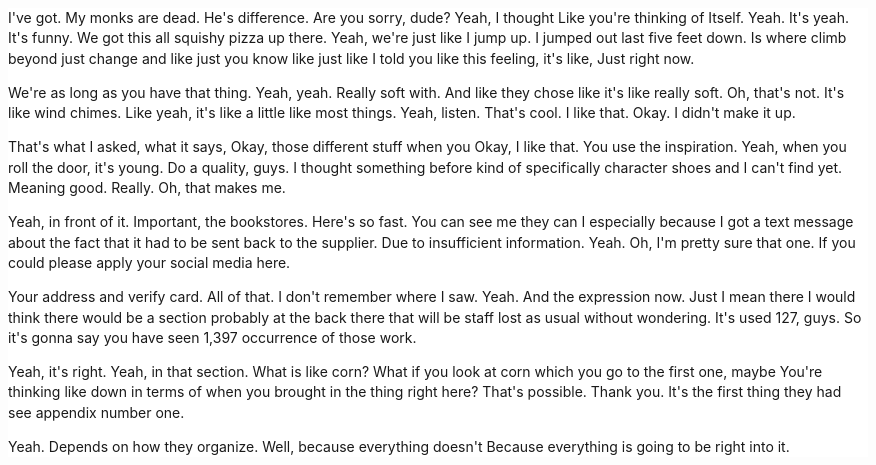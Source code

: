 I've got. My monks are dead. He's difference. Are you sorry, dude? Yeah, I thought Like you're thinking of Itself. Yeah. It's yeah. It's funny. We got this all squishy pizza up there. Yeah, we're just like I jump up. I jumped out last five feet down. Is where climb beyond just change and like just you know like just like I told you like this feeling, it's like, Just right now. 

We're as long as you have that thing. Yeah, yeah. Really soft with. And like they chose like it's like really soft. Oh, that's not. It's like wind chimes. Like yeah, it's like a little like most things. Yeah, listen. That's cool. I like that. Okay. I didn't make it up. 

That's what I asked, what it says, Okay, those different stuff when you Okay, I like that. You use the inspiration. Yeah, when you roll the door, it's young. Do a quality, guys. I thought something before kind of specifically character shoes and I can't find yet. Meaning good. Really. Oh, that makes me. 

Yeah, in front of it. Important, the bookstores. Here's so fast. You can see me they can I especially because I got a text message about the fact that it had to be sent back to the supplier. Due to insufficient information. Yeah. Oh, I'm pretty sure that one. If you could please apply your social media here. 

Your address and verify card. All of that. I don't remember where I saw. Yeah. And the expression now. Just I mean there I would think there would be a section probably at the back there that will be staff lost as usual without wondering. It's used 127, guys. So it's gonna say you have seen 1,397 occurrence of those work. 

Yeah, it's right. Yeah, in that section. What is like corn? What if you look at corn which you go to the first one, maybe You're thinking like down in terms of when you brought in the thing right here? That's possible. Thank you. It's the first thing they had see appendix number one. 

Yeah. Depends on how they organize. Well, because everything doesn't Because everything is going to be right into it.